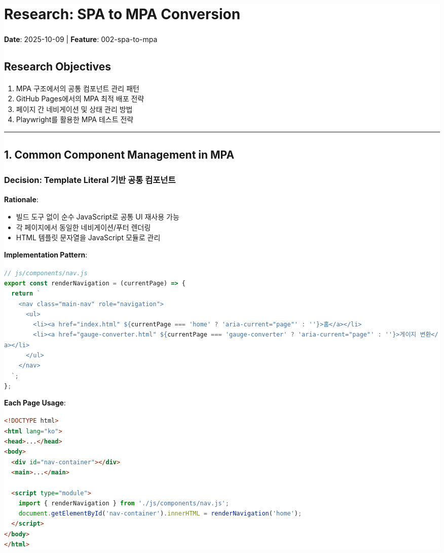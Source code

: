 # Research: SPA to MPA Conversion

**Date**: 2025-10-09 | **Feature**: 002-spa-to-mpa

## Research Objectives

1. MPA 구조에서의 공통 컴포넌트 관리 패턴
2. GitHub Pages에서의 MPA 최적 배포 전략
3. 페이지 간 네비게이션 및 상태 관리 방법
4. Playwright를 활용한 MPA 테스트 전략

---

## 1. Common Component Management in MPA

### Decision: Template Literal 기반 공통 컴포넌트

**Rationale**:
- 빌드 도구 없이 순수 JavaScript로 공통 UI 재사용 가능
- 각 페이지에서 동일한 네비게이션/푸터 렌더링
- HTML 템플릿 문자열을 JavaScript 모듈로 관리

**Implementation Pattern**:
```javascript
// js/components/nav.js
export const renderNavigation = (currentPage) => {
  return `
    <nav class="main-nav" role="navigation">
      <ul>
        <li><a href="index.html" ${currentPage === 'home' ? 'aria-current="page"' : ''}>홈</a></li>
        <li><a href="gauge-converter.html" ${currentPage === 'gauge-converter' ? 'aria-current="page"' : ''}>게이지 변환</a></li>
      </ul>
    </nav>
  `;
};
```

**Each Page Usage**:
```html
<!DOCTYPE html>
<html lang="ko">
<head>...</head>
<body>
  <div id="nav-container"></div>
  <main>...</main>

  <script type="module">
    import { renderNavigation } from './js/components/nav.js';
    document.getElementById('nav-container').innerHTML = renderNavigation('home');
  </script>
</body>
</html>
```
